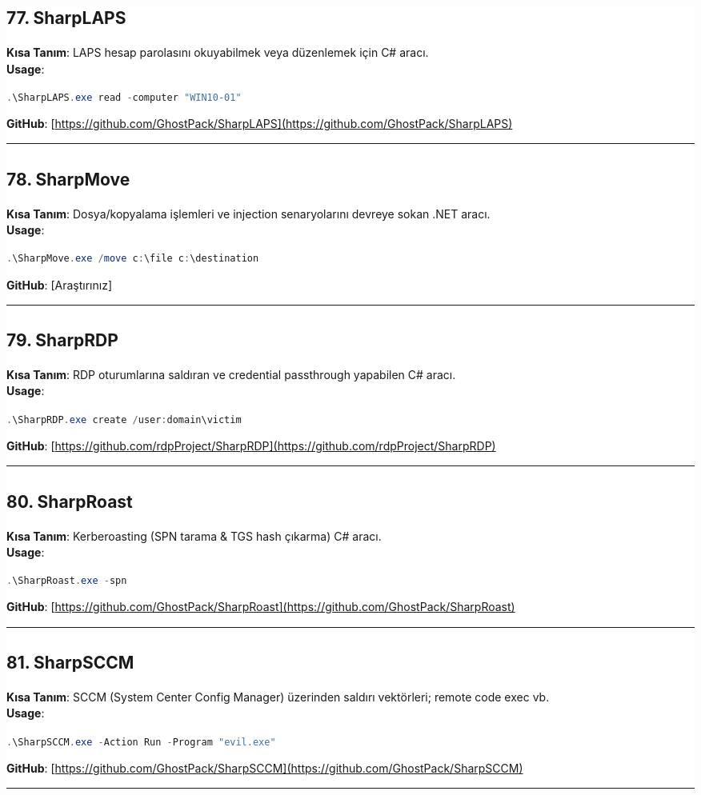 ## 77. SharpLAPS
**Kısa Tanım**: LAPS hesap parolasını okuyabilmek veya düzenlemek için C# aracı.  
**Usage**:
```powershell
.\SharpLAPS.exe read -computer "WIN10-01"
```
**GitHub**: [https://github.com/GhostPack/SharpLAPS](https://github.com/GhostPack/SharpLAPS)

---

## 78. SharpMove
**Kısa Tanım**: Dosya/kopyalama işlemleri ve injection senaryolarını devreye sokan .NET aracı.  
**Usage**:
```powershell
.\SharpMove.exe /move c:\file c:\destination
```
**GitHub**: [Araştırınız]

---

## 79. SharpRDP
**Kısa Tanım**: RDP oturumlarına saldıran ve credential passthrough yapabilen C# aracı.  
**Usage**:
```powershell
.\SharpRDP.exe create /user:domain\victim
```
**GitHub**: [https://github.com/rdpProject/SharpRDP](https://github.com/rdpProject/SharpRDP)

---

## 80. SharpRoast
**Kısa Tanım**: Kerberoasting (SPN tarama & TGS hash çıkarma) C# aracı.  
**Usage**:
```powershell
.\SharpRoast.exe -spn
```
**GitHub**: [https://github.com/GhostPack/SharpRoast](https://github.com/GhostPack/SharpRoast)

---

## 81. SharpSCCM
**Kısa Tanım**: SCCM (System Center Config Manager) üzerinden saldırı vektörleri; remote code exec vb.  
**Usage**:
```powershell
.\SharpSCCM.exe -Action Run -Program "evil.exe"
```
**GitHub**: [https://github.com/GhostPack/SharpSCCM](https://github.com/GhostPack/SharpSCCM)

---
